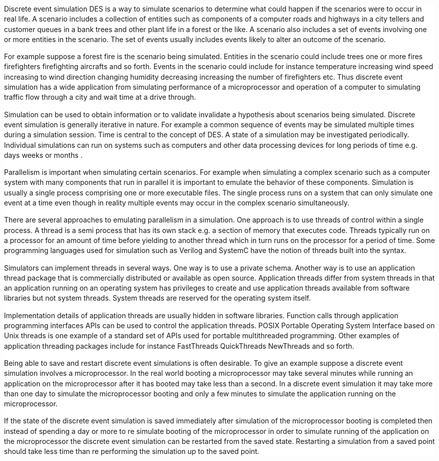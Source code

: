 Discrete event simulation DES is a way to simulate scenarios to determine what could happen if the scenarios were to occur in real life. A scenario includes a collection of entities such as components of a computer roads and highways in a city tellers and customer queues in a bank trees and other plant life in a forest or the like. A scenario also includes a set of events involving one or more entities in the scenario. The set of events usually includes events likely to alter an outcome of the scenario.

For example suppose a forest fire is the scenario being simulated. Entities in the scenario could include trees one or more fires firefighters firefighting aircrafts and so forth. Events in the scenario could include for instance temperature increasing wind speed increasing to wind direction changing humidity decreasing increasing the number of firefighters etc. Thus discrete event simulation has a wide application from simulating performance of a microprocessor and operation of a computer to simulating traffic flow through a city and wait time at a drive through.

Simulation can be used to obtain information or to validate invalidate a hypothesis about scenarios being simulated. Discrete event simulation is generally iterative in nature. For example a common sequence of events may be simulated multiple times during a simulation session. Time is central to the concept of DES. A state of a simulation may be investigated periodically. Individual simulations can run on systems such as computers and other data processing devices for long periods of time e.g. days weeks or months .

Parallelism is important when simulating certain scenarios. For example when simulating a complex scenario such as a computer system with many components that run in parallel it is important to emulate the behavior of these components. Simulation is usually a single process comprising one or more executable files. The single process runs on a system that can only simulate one event at a time even though in reality multiple events may occur in the complex scenario simultaneously.

There are several approaches to emulating parallelism in a simulation. One approach is to use threads of control within a single process. A thread is a semi process that has its own stack e.g. a section of memory that executes code. Threads typically run on a processor for an amount of time before yielding to another thread which in turn runs on the processor for a period of time. Some programming languages used for simulation such as Verilog and SystemC have the notion of threads built into the syntax.

Simulators can implement threads in several ways. One way is to use a private schema. Another way is to use an application thread package that is commercially distributed or available as open source. Application threads differ from system threads in that an application running on an operating system has privileges to create and use application threads available from software libraries but not system threads. System threads are reserved for the operating system itself.

Implementation details of application threads are usually hidden in software libraries. Function calls through application programming interfaces APIs can be used to control the application threads. POSIX Portable Operating System Interface based on Unix threads is one example of a standard set of APIs used for portable multithreaded programming. Other examples of application threading packages include for instance FastThreads QuickThreads NewThreads and so forth.

Being able to save and restart discrete event simulations is often desirable. To give an example suppose a discrete event simulation involves a microprocessor. In the real world booting a microprocessor may take several minutes while running an application on the microprocessor after it has booted may take less than a second. In a discrete event simulation it may take more than one day to simulate the microprocessor booting and only a few minutes to simulate the application running on the microprocessor.

If the state of the discrete event simulation is saved immediately after simulation of the microprocessor booting is completed then instead of spending a day or more to re simulate booting of the microprocessor in order to simulate running of the application on the microprocessor the discrete event simulation can be restarted from the saved state. Restarting a simulation from a saved point should take less time than re performing the simulation up to the saved point.
